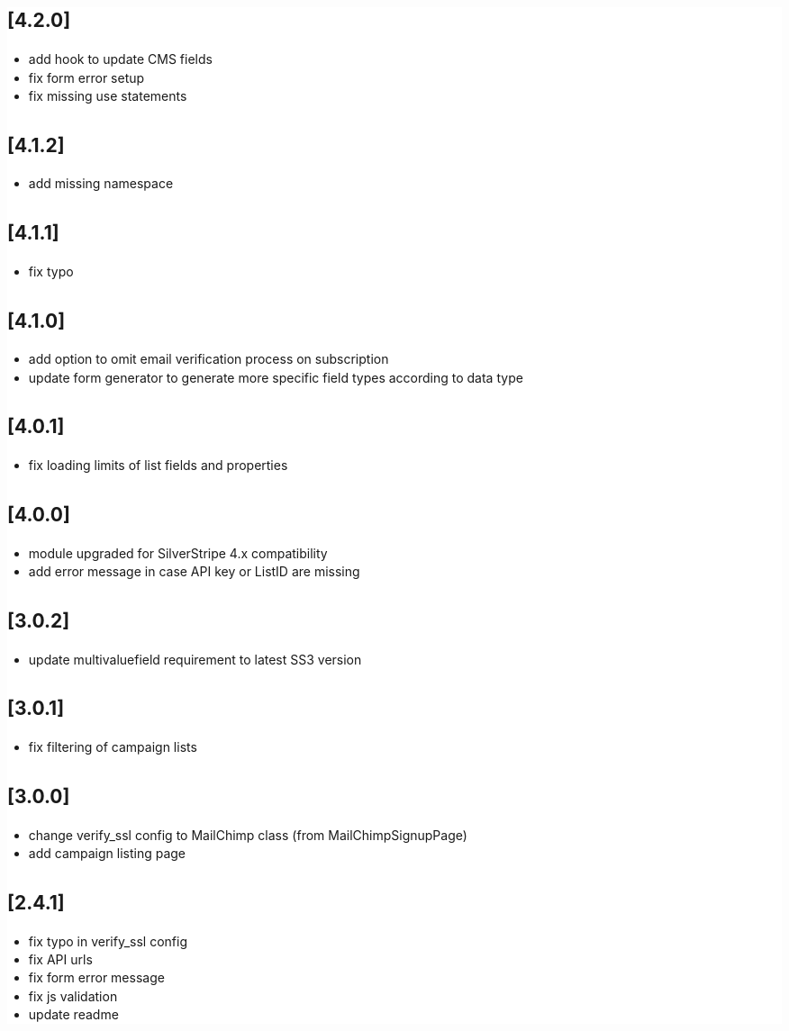## [4.2.0]

* add hook to update CMS fields
* fix form error setup
* fix missing use statements

## [4.1.2]

* add missing namespace

## [4.1.1]

* fix typo

## [4.1.0]

* add option to omit email verification process on subscription
* update form generator to generate more specific field types according to data type

## [4.0.1]

* fix loading limits of list fields and properties

## [4.0.0]

* module upgraded for SilverStripe 4.x compatibility
* add error message in case API key or ListID are missing

## [3.0.2]

* update multivaluefield requirement to latest SS3 version

## [3.0.1]

* fix filtering of campaign lists

## [3.0.0]

* change verify_ssl config to MailChimp class (from MailChimpSignupPage)
* add campaign listing page

## [2.4.1]

* fix typo in verify_ssl config
* fix API urls
* fix form error message
* fix js validation
* update readme
